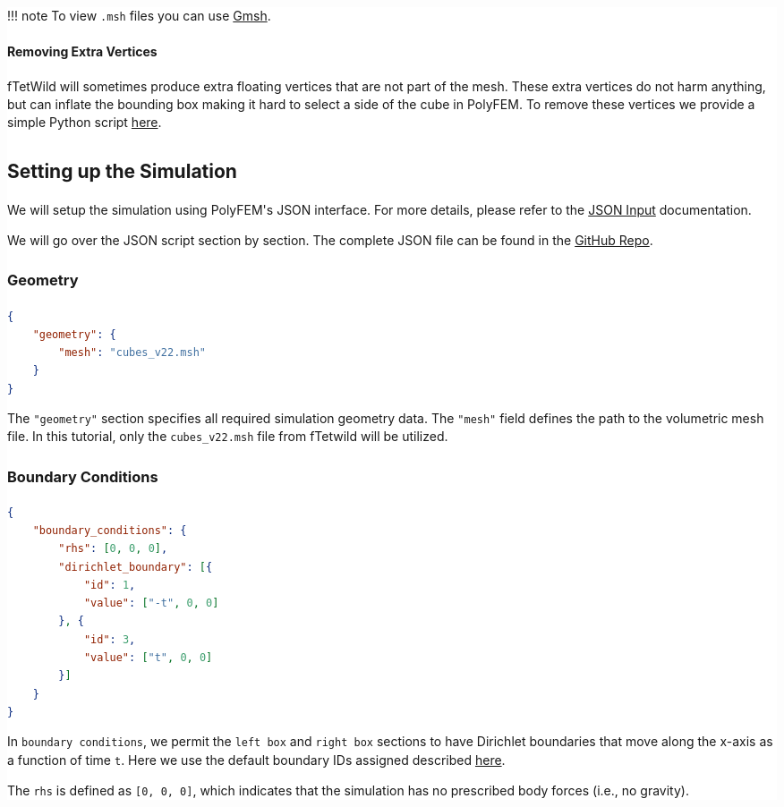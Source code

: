 !!! note
    To view `.msh` files you can use [Gmsh](https://gmsh.info/).

#### Removing Extra Vertices

fTetWild will sometimes produce extra floating vertices that are not part of the mesh. These extra vertices do not harm anything, but can inflate the bounding box making it hard to select a side of the cube in PolyFEM. To remove these vertices we provide a simple Python script [here](https://github.com/polyfem/polyfem-data/blob/main/multi-material/tetwild/remove_tetwild_extra_points.py?raw=true).

## Setting up the Simulation

We will setup the simulation using PolyFEM's JSON interface. For more details, please refer to the [JSON Input](../../../json) documentation.

We will go over the JSON script section by section. The complete JSON file can be found in the [GitHub Repo](https://github.com/polyfem/polyfem-data/blob/main/multi-material/stretch-cubes.json).

### Geometry

```json
{
    "geometry": {
        "mesh": "cubes_v22.msh"
    }
}
```

The `"geometry"` section specifies all required simulation geometry data. The `"mesh"` field defines the path to the volumetric mesh file. In this tutorial, only the `cubes_v22.msh` file from fTetwild will be utilized.

### Boundary Conditions

```json
{
    "boundary_conditions": {
        "rhs": [0, 0, 0],
        "dirichlet_boundary": [{
            "id": 1,
            "value": ["-t", 0, 0]
        }, {
            "id": 3,
            "value": ["t", 0, 0]
        }]
    }
}
```

In `boundary conditions`, we permit the `left box` and `right box` sections to have Dirichlet boundaries that move along the x-axis as a function of time `t`. Here we use the default boundary IDs assigned described [here](../../getting_started/#boundary-conditions).

The `rhs` is defined as `[0, 0, 0]`, which indicates that the simulation has no prescribed body forces (i.e., no gravity).
